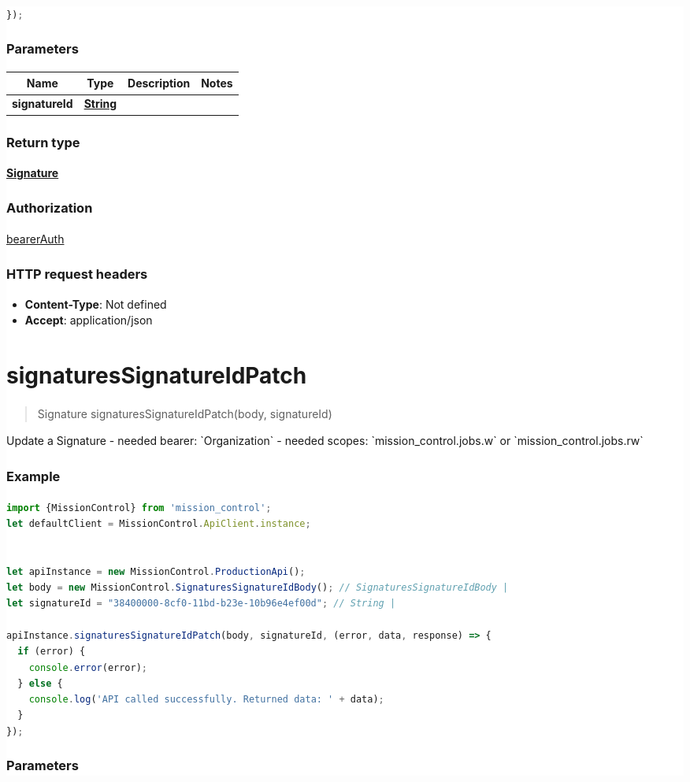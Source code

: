 ```javascript
});
```

### Parameters

Name | Type | Description  | Notes
------------- | ------------- | ------------- | -------------
 **signatureId** | [**String**](.md)|  | 

### Return type

[**Signature**](Signature.md)

### Authorization

[bearerAuth](../README.md#bearerAuth)

### HTTP request headers

 - **Content-Type**: Not defined
 - **Accept**: application/json

<a name="signaturesSignatureIdPatch"></a>
# **signaturesSignatureIdPatch**
> Signature signaturesSignatureIdPatch(body, signatureId)



Update a Signature - needed bearer: &#x60;Organization&#x60; - needed scopes: &#x60;mission_control.jobs.w&#x60; or &#x60;mission_control.jobs.rw&#x60;

### Example
```javascript
import {MissionControl} from 'mission_control';
let defaultClient = MissionControl.ApiClient.instance;


let apiInstance = new MissionControl.ProductionApi();
let body = new MissionControl.SignaturesSignatureIdBody(); // SignaturesSignatureIdBody | 
let signatureId = "38400000-8cf0-11bd-b23e-10b96e4ef00d"; // String | 

apiInstance.signaturesSignatureIdPatch(body, signatureId, (error, data, response) => {
  if (error) {
    console.error(error);
  } else {
    console.log('API called successfully. Returned data: ' + data);
  }
});
```

### Parameters
